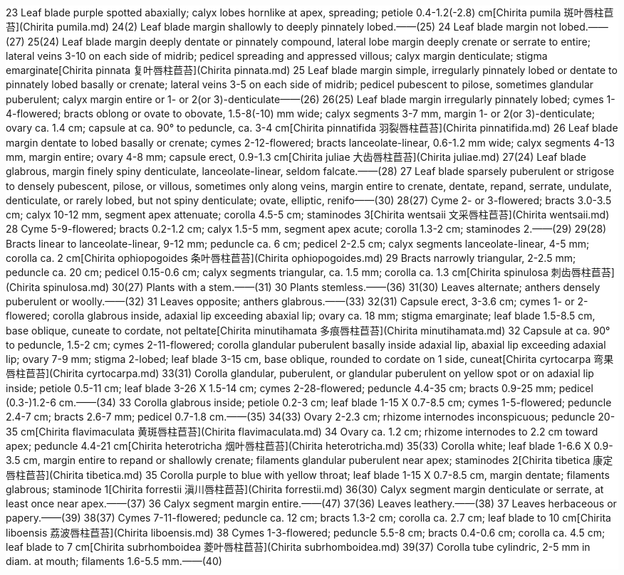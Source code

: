 23 Leaf blade purple spotted abaxially; calyx lobes hornlike at apex, spreading; petiole 0.4-1.2(-2.8) cm[Chirita pumila 斑叶唇柱苣苔](Chirita pumila.md)
24(2) Leaf blade margin shallowly to deeply pinnately lobed.——(25)
24 Leaf blade margin not lobed.——(27)
25(24) Leaf blade margin deeply dentate or pinnately compound, lateral lobe margin deeply crenate or serrate to entire; lateral veins 3-10 on each side of midrib; pedicel spreading and appressed villous; calyx margin denticulate; stigma emarginate[Chirita pinnata 复叶唇柱苣苔](Chirita pinnata.md)
25 Leaf blade margin simple, irregularly pinnately lobed or dentate to pinnately lobed basally or crenate; lateral veins 3-5 on each side of midrib; pedicel pubescent to pilose, sometimes glandular puberulent; calyx margin entire or 1- or 2(or 3)-denticulate——(26)
26(25) Leaf blade margin irregularly pinnately lobed; cymes 1-4-flowered; bracts oblong or ovate to obovate, 1.5-8(-10) mm wide; calyx segments 3-7 mm, margin 1- or 2(or 3)-denticulate; ovary ca. 1.4 cm; capsule at ca. 90° to peduncle, ca. 3-4 cm[Chirita pinnatifida 羽裂唇柱苣苔](Chirita pinnatifida.md)
26 Leaf blade margin dentate to lobed basally or crenate; cymes 2-12-flowered; bracts lanceolate-linear, 0.6-1.2 mm wide; calyx segments 4-13 mm, margin entire; ovary 4-8 mm; capsule erect, 0.9-1.3 cm[Chirita juliae 大齿唇柱苣苔](Chirita juliae.md)
27(24) Leaf blade glabrous, margin finely spiny denticulate, lanceolate-linear, seldom falcate.——(28)
27 Leaf blade sparsely puberulent or strigose to densely pubescent, pilose, or villous, sometimes only along veins, margin entire to crenate, dentate, repand, serrate, undulate, denticulate, or rarely lobed, but not spiny denticulate; ovate, elliptic, renifo——(30)
28(27) Cyme 2- or 3-flowered; bracts 3.0-3.5 cm; calyx 10-12 mm, segment apex attenuate; corolla 4.5-5 cm; staminodes 3[Chirita wentsaii 文采唇柱苣苔](Chirita wentsaii.md)
28 Cyme 5-9-flowered; bracts 0.2-1.2 cm; calyx 1.5-5 mm, segment apex acute; corolla 1.3-2 cm; staminodes 2.——(29)
29(28) Bracts linear to lanceolate-linear, 9-12 mm; peduncle ca. 6 cm; pedicel 2-2.5 cm; calyx segments lanceolate-linear, 4-5 mm; corolla ca. 2 cm[Chirita ophiopogoides 条叶唇柱苣苔](Chirita ophiopogoides.md)
29 Bracts narrowly triangular, 2-2.5 mm; peduncle ca. 20 cm; pedicel 0.15-0.6 cm; calyx segments triangular, ca. 1.5 mm; corolla ca. 1.3 cm[Chirita spinulosa 刺齿唇柱苣苔](Chirita spinulosa.md)
30(27) Plants with a stem.——(31)
30 Plants stemless.——(36)
31(30) Leaves alternate; anthers densely puberulent or woolly.——(32)
31 Leaves opposite; anthers glabrous.——(33)
32(31) Capsule erect, 3-3.6 cm; cymes 1- or 2-flowered; corolla glabrous inside, adaxial lip exceeding abaxial lip; ovary ca. 18 mm; stigma emarginate; leaf blade 1.5-8.5 cm, base oblique, cuneate to cordate, not peltate[Chirita minutihamata 多痕唇柱苣苔](Chirita minutihamata.md)
32 Capsule at ca. 90° to peduncle, 1.5-2 cm; cymes 2-11-flowered; corolla glandular puberulent basally inside adaxial lip, abaxial lip exceeding adaxial lip; ovary 7-9 mm; stigma 2-lobed; leaf blade 3-15 cm, base oblique, rounded to cordate on 1 side, cuneat[Chirita cyrtocarpa 弯果唇柱苣苔](Chirita cyrtocarpa.md)
33(31) Corolla glandular, puberulent, or glandular puberulent on yellow spot or on adaxial lip inside; petiole 0.5-11 cm; leaf blade 3-26 X 1.5-14 cm; cymes 2-28-flowered; peduncle 4.4-35 cm; bracts 0.9-25 mm; pedicel (0.3-)1.2-6 cm.——(34)
33 Corolla glabrous inside; petiole 0.2-3 cm; leaf blade 1-15 X 0.7-8.5 cm; cymes 1-5-flowered; peduncle 2.4-7 cm; bracts 2.6-7 mm; pedicel 0.7-1.8 cm.——(35)
34(33) Ovary 2-2.3 cm; rhizome internodes inconspicuous; peduncle 20-35 cm[Chirita flavimaculata 黄斑唇柱苣苔](Chirita flavimaculata.md)
34 Ovary ca. 1.2 cm; rhizome internodes to 2.2 cm toward apex; peduncle 4.4-21 cm[Chirita heterotricha 烟叶唇柱苣苔](Chirita heterotricha.md)
35(33) Corolla white; leaf blade 1-6.6 X 0.9-3.5 cm, margin entire to repand or shallowly crenate; filaments glandular puberulent near apex; staminodes 2[Chirita tibetica 康定唇柱苣苔](Chirita tibetica.md)
35 Corolla purple to blue with yellow throat; leaf blade 1-15 X 0.7-8.5 cm, margin dentate; filaments glabrous; staminode 1[Chirita forrestii 滇川唇柱苣苔](Chirita forrestii.md)
36(30) Calyx segment margin denticulate or serrate, at least once near apex.——(37)
36 Calyx segment margin entire.——(47)
37(36) Leaves leathery.——(38)
37 Leaves herbaceous or papery.——(39)
38(37) Cymes 7-11-flowered; peduncle ca. 12 cm; bracts 1.3-2 cm; corolla ca. 2.7 cm; leaf blade to 10 cm[Chirita liboensis 荔波唇柱苣苔](Chirita liboensis.md)
38 Cymes 1-3-flowered; peduncle 5.5-8 cm; bracts 0.4-0.6 cm; corolla ca. 4.5 cm; leaf blade to 7 cm[Chirita subrhomboidea 菱叶唇柱苣苔](Chirita subrhomboidea.md)
39(37) Corolla tube cylindric, 2-5 mm in diam. at mouth; filaments 1.6-5.5 mm.——(40)
